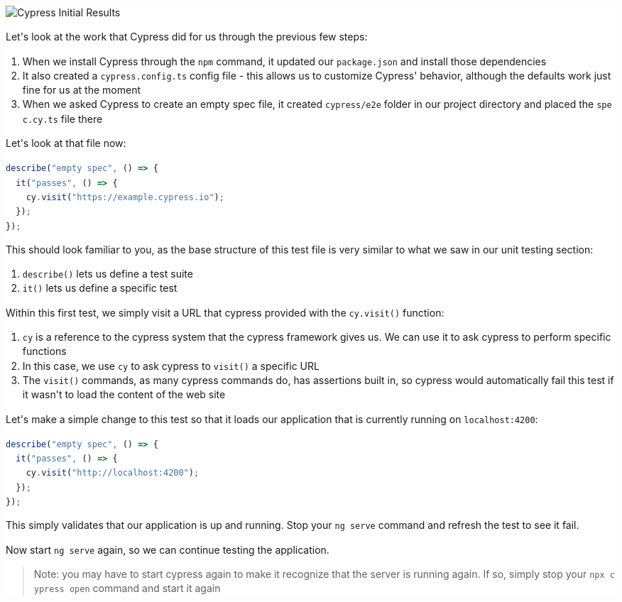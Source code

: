 ![Cypress Initial Results](https://curriculum-content.s3.amazonaws.com/java-mod-8/ng-messaging-cypress-initial-results.png)

Let's look at the work that Cypress did for us through the previous few steps:

1. When we install Cypress through the `npm` command, it updated our
   `package.json` and install those dependencies
2. It also created a `cypress.config.ts` config file - this allows us to
   customize Cypress' behavior, although the defaults work just fine for us at
   the moment
3. When we asked Cypress to create an empty spec file, it created `cypress/e2e`
   folder in our project directory and placed the `spec.cy.ts` file there

Let's look at that file now:

```typescript
describe("empty spec", () => {
  it("passes", () => {
    cy.visit("https://example.cypress.io");
  });
});
```

This should look familiar to you, as the base structure of this test file is
very similar to what we saw in our unit testing section:

1. `describe()` lets us define a test suite
2. `it()` lets us define a specific test

Within this first test, we simply visit a URL that cypress provided with the
`cy.visit()` function:

1. `cy` is a reference to the cypress system that the cypress framework gives
   us. We can use it to ask cypress to perform specific functions
2. In this case, we use `cy` to ask cypress to `visit()` a specific URL
3. The `visit()` commands, as many cypress commands do, has assertions built in,
   so cypress would automatically fail this test if it wasn't to load the
   content of the web site

Let's make a simple change to this test so that it loads our application that is
currently running on `localhost:4200`:

```typescript
describe("empty spec", () => {
  it("passes", () => {
    cy.visit("http://localhost:4200");
  });
});
```

This simply validates that our application is up and running. Stop your
`ng serve` command and refresh the test to see it fail.

Now start `ng serve` again, so we can continue testing the application.

> Note: you may have to start cypress again to make it recognize that the server
> is running again. If so, simply stop your `npx cypress open` command and start
> it again
